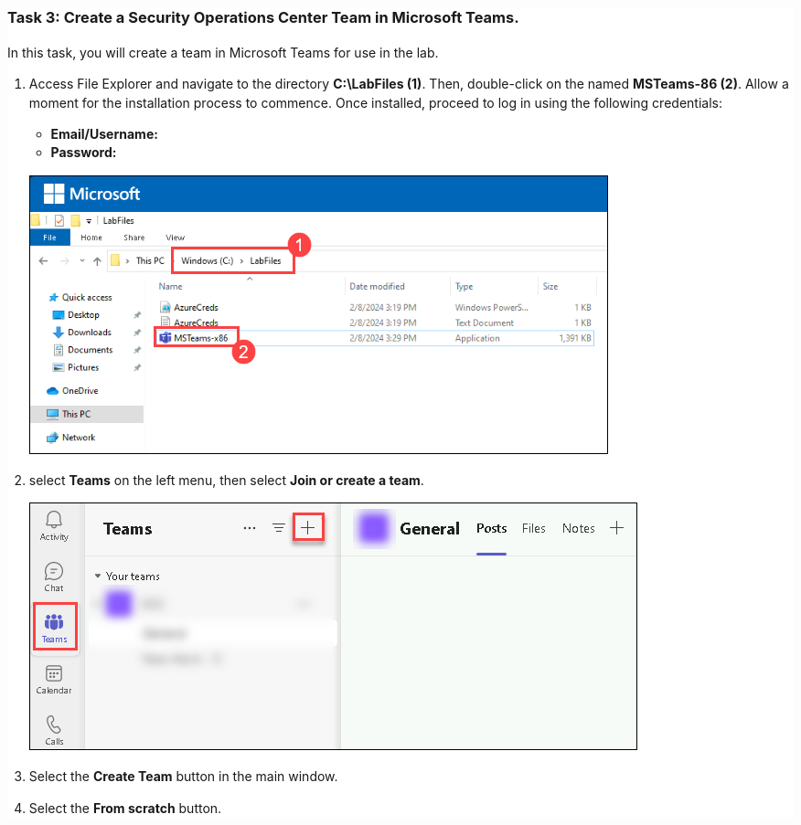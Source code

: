 ### Task 3: Create a Security Operations Center Team in Microsoft Teams.

In this task, you will create a team in Microsoft Teams for use in the lab.  

1. Access File Explorer and navigate to the directory **C:\LabFiles (1)**. Then, double-click on the named **MSTeams-86 (2)**. Allow a moment for the installation process to commence. Once installed, proceed to log in using the following credentials:

   - **Email/Username:** <inject key="AzureAdUserEmail"></inject>
   - **Password:** <inject key="AzureAdUserPassword"></inject>

   ![Lab overview.](../media/lab2.10.png)

1. select **Teams** on the left menu, then select **Join or create a team**.

    ![Lab overview.](../media/lab03-task01-teams.png) 

1. Select the **Create Team** button in the main window.

1. Select the **From scratch** button.
